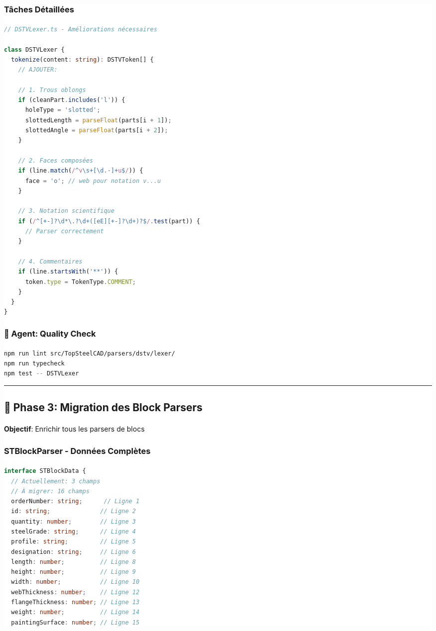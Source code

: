### Tâches Détaillées
```typescript
// DSTVLexer.ts - Améliorations nécessaires

class DSTVLexer {
  tokenize(content: string): DSTVToken[] {
    // AJOUTER:
    
    // 1. Trous oblongs
    if (cleanPart.includes('l')) {
      holeType = 'slotted';
      slottedLength = parseFloat(parts[i + 1]);
      slottedAngle = parseFloat(parts[i + 2]);
    }
    
    // 2. Faces composées
    if (line.match(/^v\s+[\d.-]+u$/)) {
      face = 'o'; // web pour notation v...u
    }
    
    // 3. Notation scientifique
    if (/^[+-]?\d*\.?\d+([eE][+-]?\d+)?$/.test(part)) {
      // Parser correctement
    }
    
    // 4. Commentaires
    if (line.startsWith('**')) {
      token.type = TokenType.COMMENT;
    }
  }
}
```

### 🔧 Agent: Quality Check
```bash
npm run lint src/TopSteelCAD/parsers/dstv/lexer/
npm run typecheck
npm test -- DSTVLexer
```

---

## 🔨 Phase 3: Migration des Block Parsers
**Objectif**: Enrichir tous les parsers de blocs

### STBlockParser - Données Complètes
```typescript
interface STBlockData {
  // Actuellement: 3 champs
  // À migrer: 16 champs
  orderNumber: string;      // Ligne 1
  id: string;              // Ligne 2
  quantity: number;        // Ligne 3
  steelGrade: string;      // Ligne 4
  profile: string;         // Ligne 5
  designation: string;     // Ligne 6
  length: number;          // Ligne 8
  height: number;          // Ligne 9
  width: number;           // Ligne 10
  webThickness: number;    // Ligne 12
  flangeThickness: number; // Ligne 13
  weight: number;          // Ligne 14
  paintingSurface: number; // Ligne 15
```